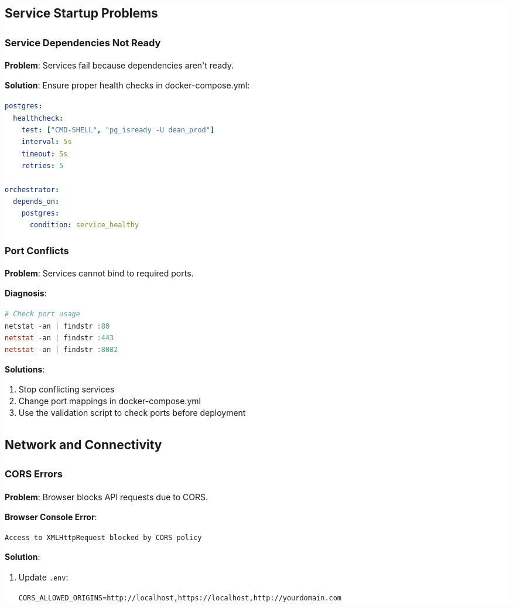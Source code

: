 ## Service Startup Problems

### Service Dependencies Not Ready

**Problem**: Services fail because dependencies aren't ready.

**Solution**: Ensure proper health checks in docker-compose.yml:
```yaml
postgres:
  healthcheck:
    test: ["CMD-SHELL", "pg_isready -U dean_prod"]
    interval: 5s
    timeout: 5s
    retries: 5

orchestrator:
  depends_on:
    postgres:
      condition: service_healthy
```

### Port Conflicts

**Problem**: Services cannot bind to required ports.

**Diagnosis**:
```powershell
# Check port usage
netstat -an | findstr :80
netstat -an | findstr :443
netstat -an | findstr :8082
```

**Solutions**:
1. Stop conflicting services
2. Change port mappings in docker-compose.yml
3. Use the validation script to check ports before deployment

## Network and Connectivity

### CORS Errors

**Problem**: Browser blocks API requests due to CORS.

**Browser Console Error**:
```
Access to XMLHttpRequest blocked by CORS policy
```

**Solution**:
1. Update `.env`:
   ```
   CORS_ALLOWED_ORIGINS=http://localhost,https://localhost,http://yourdomain.com
   ```
